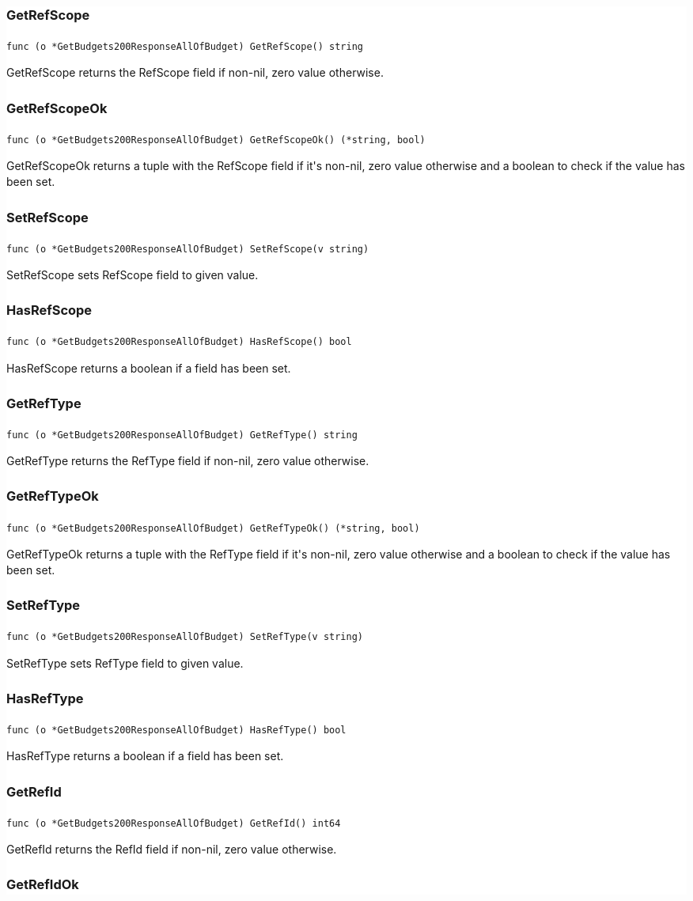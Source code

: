 ### GetRefScope

`func (o *GetBudgets200ResponseAllOfBudget) GetRefScope() string`

GetRefScope returns the RefScope field if non-nil, zero value otherwise.

### GetRefScopeOk

`func (o *GetBudgets200ResponseAllOfBudget) GetRefScopeOk() (*string, bool)`

GetRefScopeOk returns a tuple with the RefScope field if it's non-nil, zero value otherwise
and a boolean to check if the value has been set.

### SetRefScope

`func (o *GetBudgets200ResponseAllOfBudget) SetRefScope(v string)`

SetRefScope sets RefScope field to given value.

### HasRefScope

`func (o *GetBudgets200ResponseAllOfBudget) HasRefScope() bool`

HasRefScope returns a boolean if a field has been set.

### GetRefType

`func (o *GetBudgets200ResponseAllOfBudget) GetRefType() string`

GetRefType returns the RefType field if non-nil, zero value otherwise.

### GetRefTypeOk

`func (o *GetBudgets200ResponseAllOfBudget) GetRefTypeOk() (*string, bool)`

GetRefTypeOk returns a tuple with the RefType field if it's non-nil, zero value otherwise
and a boolean to check if the value has been set.

### SetRefType

`func (o *GetBudgets200ResponseAllOfBudget) SetRefType(v string)`

SetRefType sets RefType field to given value.

### HasRefType

`func (o *GetBudgets200ResponseAllOfBudget) HasRefType() bool`

HasRefType returns a boolean if a field has been set.

### GetRefId

`func (o *GetBudgets200ResponseAllOfBudget) GetRefId() int64`

GetRefId returns the RefId field if non-nil, zero value otherwise.

### GetRefIdOk
